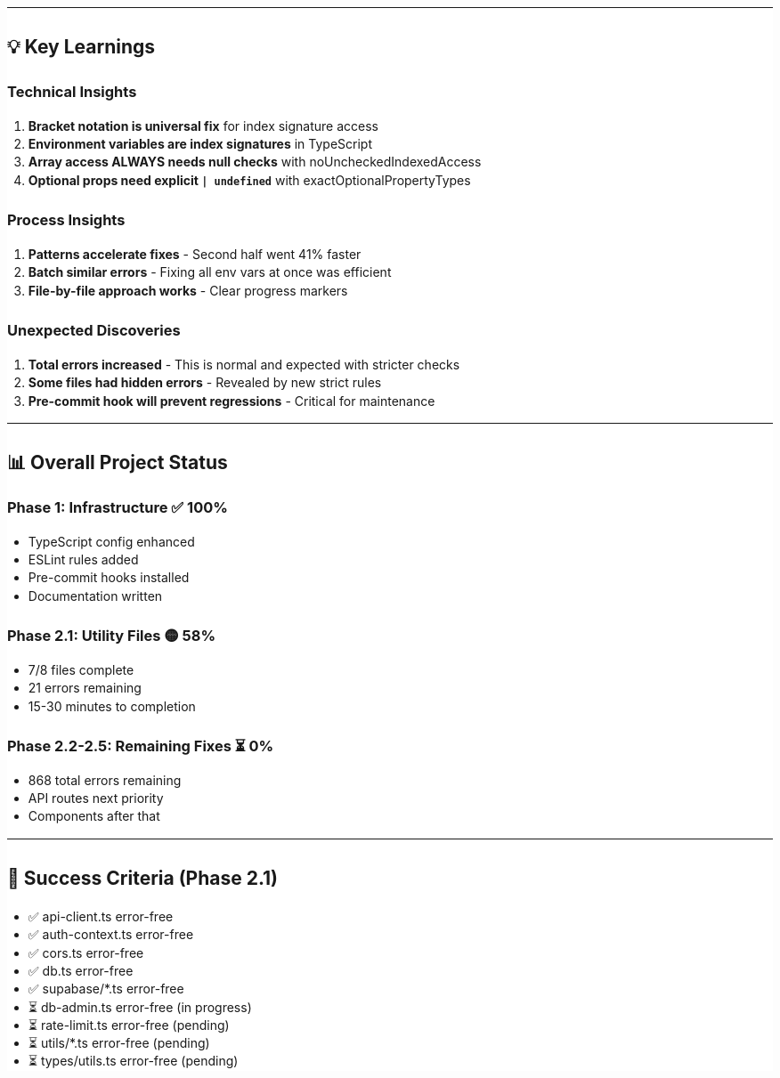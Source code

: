 ```bash
```

---

## 💡 Key Learnings

### Technical Insights
1. **Bracket notation is universal fix** for index signature access
2. **Environment variables are index signatures** in TypeScript
3. **Array access ALWAYS needs null checks** with noUncheckedIndexedAccess
4. **Optional props need explicit `| undefined`** with exactOptionalPropertyTypes

### Process Insights
1. **Patterns accelerate fixes** - Second half went 41% faster
2. **Batch similar errors** - Fixing all env vars at once was efficient
3. **File-by-file approach works** - Clear progress markers

### Unexpected Discoveries
1. **Total errors increased** - This is normal and expected with stricter checks
2. **Some files had hidden errors** - Revealed by new strict rules
3. **Pre-commit hook will prevent regressions** - Critical for maintenance

---

## 📊 Overall Project Status

### Phase 1: Infrastructure ✅ 100%
- TypeScript config enhanced
- ESLint rules added
- Pre-commit hooks installed
- Documentation written

### Phase 2.1: Utility Files 🟡 58%
- 7/8 files complete
- 21 errors remaining
- 15-30 minutes to completion

### Phase 2.2-2.5: Remaining Fixes ⏳ 0%
- 868 total errors remaining
- API routes next priority
- Components after that

---

## 🎯 Success Criteria (Phase 2.1)

- ✅ api-client.ts error-free
- ✅ auth-context.ts error-free
- ✅ cors.ts error-free
- ✅ db.ts error-free
- ✅ supabase/*.ts error-free
- ⏳ db-admin.ts error-free (in progress)
- ⏳ rate-limit.ts error-free (pending)
- ⏳ utils/*.ts error-free (pending)
- ⏳ types/utils.ts error-free (pending)
